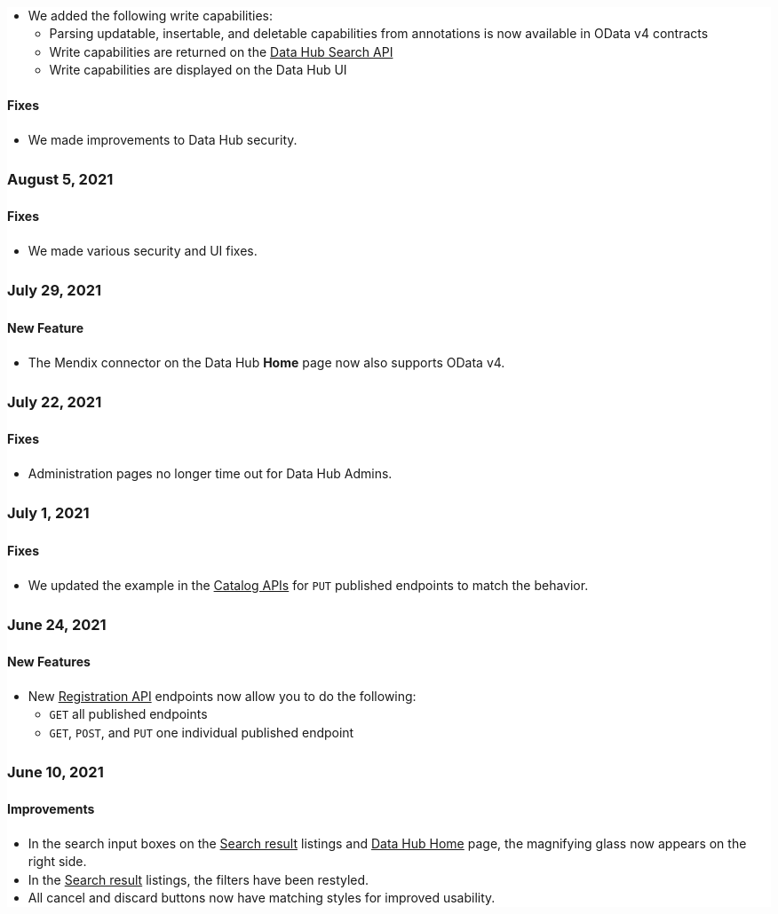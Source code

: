 * We added the following write capabilities: 
    * Parsing updatable, insertable, and deletable capabilities from annotations is now available in OData v4 contracts
    * Write capabilities are returned on the [Data Hub Search API](/apidocs-mxsdk/apidocs/catalog-apis/)
    * Write capabilities are displayed on the Data Hub UI

#### Fixes

* We made improvements to Data Hub security.

### August 5, 2021

#### Fixes

* We made various security and UI fixes.

### July 29, 2021

#### New Feature

* The Mendix connector on the Data Hub **Home** page now also supports OData v4. 

### July 22, 2021

#### Fixes

* Administration pages no longer time out for Data Hub Admins.

### July 1, 2021

#### Fixes

* We updated the example in the [Catalog APIs](/apidocs-mxsdk/apidocs/catalog-apis/) for `PUT` published endpoints to match the behavior.

### June 24, 2021

#### New Features

* New [Registration API](/apidocs-mxsdk/apidocs/catalog-apis/) endpoints now allow you to do the following:
    * `GET` all published endpoints
    * `GET`, `POST`, and `PUT` one individual published endpoint

### June 10, 2021

#### Improvements

* In the search input boxes on the [Search result](/catalog/manage/search/#search-results) listings and [Data Hub Home](/catalog/#catalog-home) page, the magnifying glass now appears on the right side.
* In the [Search result](/catalog/manage/search/#search-results) listings, the filters have been restyled.
* All cancel and discard buttons now have matching styles for improved usability.
